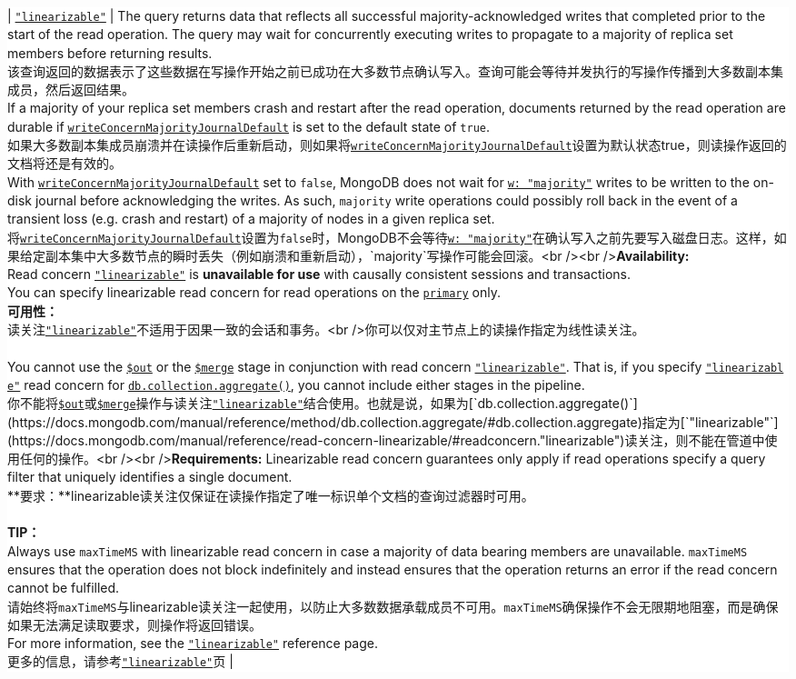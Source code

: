 | [`"linearizable"`](https://docs.mongodb.com/manual/reference/read-concern-linearizable/#readconcern."linearizable") | The query returns data that reflects all successful majority-acknowledged writes that completed prior to the start of the read operation. The query may wait for concurrently executing writes to propagate to a majority of replica set members before returning results.<br />该查询返回的数据表示了这些数据在写操作开始之前已成功在大多数节点确认写入。查询可能会等待并发执行的写操作传播到大多数副本集成员，然后返回结果。<br />If a majority of your replica set members crash and restart after the read operation, documents returned by the read operation are durable if [`writeConcernMajorityJournalDefault`](https://docs.mongodb.com/manual/reference/replica-configuration/#rsconf.writeConcernMajorityJournalDefault) is set to the default state of `true`.<br />如果大多数副本集成员崩溃并在读操作后重新启动，则如果将[`writeConcernMajorityJournalDefault`](https://docs.mongodb.com/manual/reference/replica-configuration/#rsconf.writeConcernMajorityJournalDefault)设置为默认状态true，则读操作返回的文档将还是有效的。<br />With [`writeConcernMajorityJournalDefault`](https://docs.mongodb.com/manual/reference/replica-configuration/#rsconf.writeConcernMajorityJournalDefault) set to `false`, MongoDB does not wait for [`w: "majority"`](https://docs.mongodb.com/manual/reference/write-concern/#writeconcern."majority") writes to be written to the on-disk journal before acknowledging the writes. As such, `majority` write operations could possibly roll back in the event of a transient loss (e.g. crash and restart) of a majority of nodes in a given replica set.<br />将[`writeConcernMajorityJournalDefault`](https://docs.mongodb.com/manual/reference/replica-configuration/#rsconf.writeConcernMajorityJournalDefault)设置为`false`时，MongoDB不会等待[`w: "majority"`](https://docs.mongodb.com/manual/reference/write-concern/#writeconcern."majority")在确认写入之前先要写入磁盘日志。这样，如果给定副本集中大多数节点的瞬时丢失（例如崩溃和重新启动），`majority`写操作可能会回滚。<br /><br />**Availability:**<br />Read concern [`"linearizable"`](https://docs.mongodb.com/manual/reference/read-concern-linearizable/#readconcern."linearizable") is **unavailable for use** with causally consistent sessions and transactions.<br />You can specify linearizable read concern for read operations on the [`primary`](https://docs.mongodb.com/manual/reference/replica-states/#replstate.PRIMARY) only.<br />**可用性：**<br />读关注[`"linearizable"`](https://docs.mongodb.com/manual/reference/read-concern-linearizable/#readconcern."linearizable")不适用于因果一致的会话和事务。<br />你可以仅对主节点上的读操作指定为线性读关注。<br /><br />You cannot use the [`$out`](https://docs.mongodb.com/manual/reference/operator/aggregation/out/#pipe._S_out) or the [`$merge`](https://docs.mongodb.com/manual/reference/operator/aggregation/merge/#pipe._S_merge) stage in conjunction with read concern [`"linearizable"`](https://docs.mongodb.com/manual/reference/read-concern-linearizable/#readconcern."linearizable"). That is, if you specify [`"linearizable"`](https://docs.mongodb.com/manual/reference/read-concern-linearizable/#readconcern."linearizable") read concern for [`db.collection.aggregate()`](https://docs.mongodb.com/manual/reference/method/db.collection.aggregate/#db.collection.aggregate), you cannot include either stages in the pipeline.<br />你不能将[`$out`](https://docs.mongodb.com/manual/reference/operator/aggregation/out/#pipe._S_out)或[`$merge`](https://docs.mongodb.com/manual/reference/operator/aggregation/merge/#pipe._S_merge)操作与读关注[`"linearizable"`](https://docs.mongodb.com/manual/reference/read-concern-linearizable/#readconcern."linearizable")结合使用。也就是说，如果为[`db.collection.aggregate()`](https://docs.mongodb.com/manual/reference/method/db.collection.aggregate/#db.collection.aggregate)指定为[`"linearizable"`](https://docs.mongodb.com/manual/reference/read-concern-linearizable/#readconcern."linearizable")读关注，则不能在管道中使用任何的操作。<br /><br />**Requirements:** Linearizable read concern guarantees only apply if read operations specify a query filter that uniquely identifies a single document.<br />**要求：**linearizable读关注仅保证在读操作指定了唯一标识单个文档的查询过滤器时可用。<br /><br />**TIP：**<br />Always use `maxTimeMS` with linearizable read concern in case a majority of data bearing members are unavailable. `maxTimeMS` ensures that the operation does not block indefinitely and instead ensures that the operation returns an error if the read concern cannot be fulfilled.<br />请始终将`maxTimeMS`与linearizable读关注一起使用，以防止大多数数据承载成员不可用。`maxTimeMS`确保操作不会无限期地阻塞，而是确保如果无法满足读取要求，则操作将返回错误。<br />For more information, see the [`"linearizable"`](https://docs.mongodb.com/manual/reference/read-concern-linearizable/#readconcern."linearizable") reference page.<br />更多的信息，请参考[`"linearizable"`](https://docs.mongodb.com/manual/reference/read-concern-linearizable/#readconcern."linearizable")页 |
